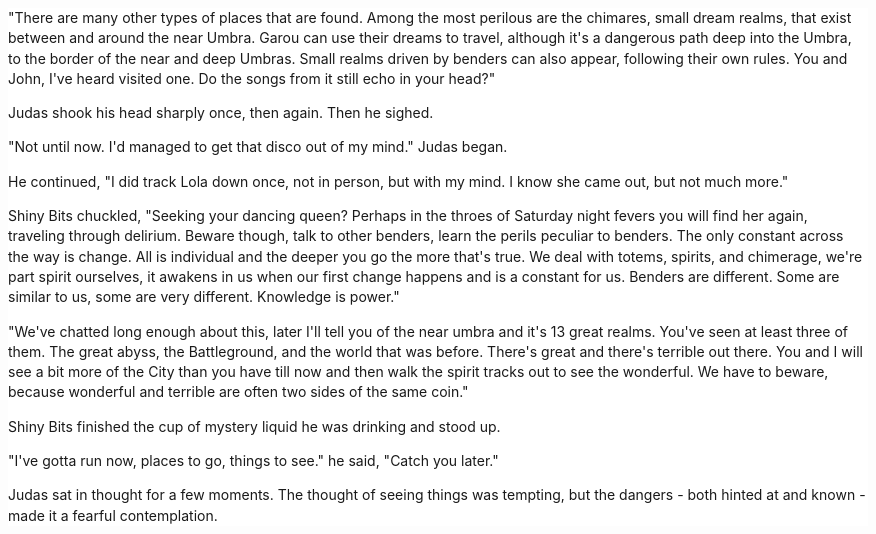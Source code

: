 
"There are many other types of places that are found. Among the most perilous are the chimares, small dream realms, that exist between and around the near Umbra. Garou can use their dreams to travel, although it's a dangerous path deep into the Umbra, to the border of the near and deep Umbras. Small realms driven by benders can also appear, following their own rules. You and John, I've heard visited one. Do the songs from it still echo in your head?"


Judas shook his head sharply once, then again. Then he sighed. 


"Not until now. I'd managed to get that disco out of my mind." Judas began. 

He continued, "I did track Lola down once, not in person, but with my mind. I know she came out, but not much more."

Shiny Bits chuckled, "Seeking your dancing queen? Perhaps in the throes of Saturday night fevers you will find her again, traveling through delirium. Beware though, talk to other benders, learn the perils peculiar to benders. The only constant across the way is change. All is individual and the deeper you go the more that's true. We deal with totems, spirits, and chimerage, we're part spirit ourselves, it awakens in us when our first change happens and is a constant for us. Benders are different. Some are similar to us, some are very different. Knowledge is power."


"We've chatted long enough about this, later I'll tell you of the near umbra and it's 13 great realms. You've seen at least three of them. The great abyss, the Battleground, and the world that was before. There's great and there's terrible out there. You and I will see a bit more of the City than you have till now and then walk the spirit tracks out to see the wonderful. We have to beware, because wonderful and terrible are often two sides of the same coin."


Shiny Bits finished the cup of mystery liquid he was drinking and stood up.


"I've gotta run now, places to go, things to see." he said, "Catch you later."


Judas sat in thought for a few moments. The thought of seeing things was tempting, but the dangers - both hinted at and known - made it a fearful contemplation. 
